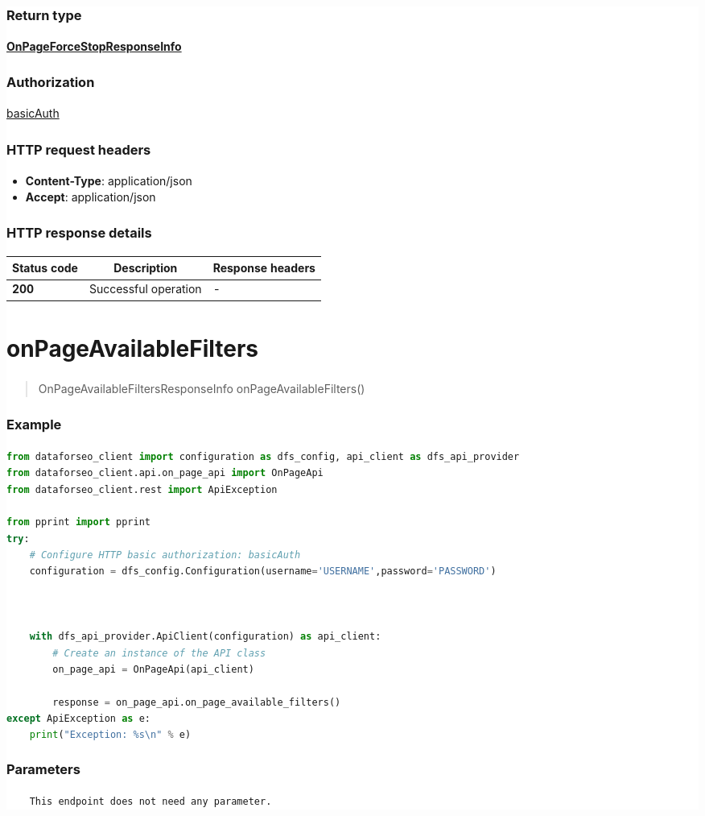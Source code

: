 

### Return type

[**OnPageForceStopResponseInfo**](OnPageForceStopResponseInfo.md)

### Authorization

[basicAuth](../README.md#basicAuth)

### HTTP request headers

- **Content-Type**: application/json
- **Accept**: application/json

### HTTP response details
| Status code | Description | Response headers |
|-------------|-------------|------------------|
| **200** | Successful operation |  -  |

<a id="onPageAvailableFilters"></a>
# **onPageAvailableFilters**
> OnPageAvailableFiltersResponseInfo onPageAvailableFilters()


### Example
```python
from dataforseo_client import configuration as dfs_config, api_client as dfs_api_provider
from dataforseo_client.api.on_page_api import OnPageApi
from dataforseo_client.rest import ApiException

from pprint import pprint
try:
    # Configure HTTP basic authorization: basicAuth
    configuration = dfs_config.Configuration(username='USERNAME',password='PASSWORD')



    with dfs_api_provider.ApiClient(configuration) as api_client:
        # Create an instance of the API class
        on_page_api = OnPageApi(api_client)

        response = on_page_api.on_page_available_filters()
except ApiException as e:
    print("Exception: %s\n" % e)
```

### Parameters


    
        This endpoint does not need any parameter.
    